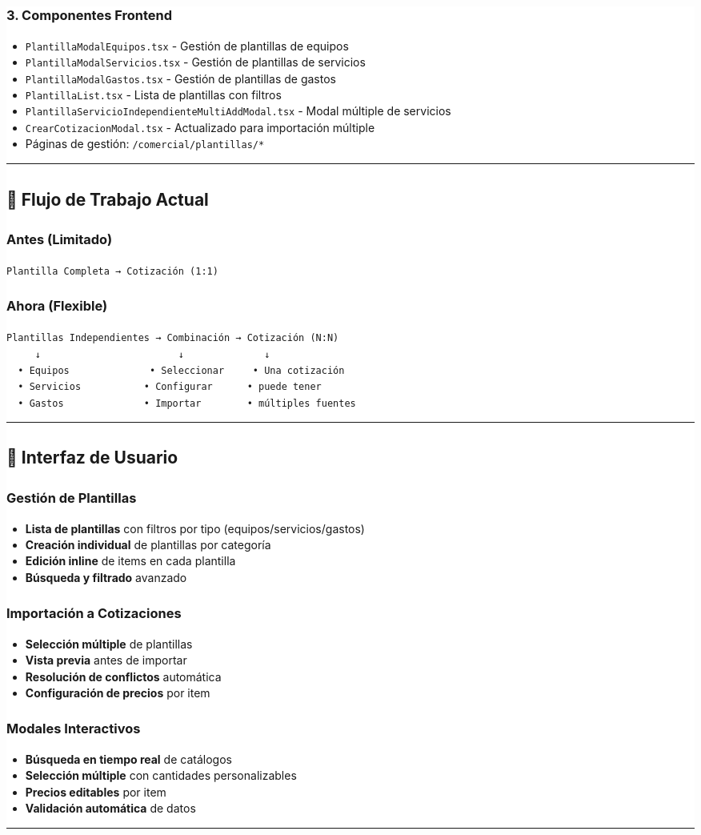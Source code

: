 ### 3. **Componentes Frontend**
- `PlantillaModalEquipos.tsx` - Gestión de plantillas de equipos
- `PlantillaModalServicios.tsx` - Gestión de plantillas de servicios
- `PlantillaModalGastos.tsx` - Gestión de plantillas de gastos
- `PlantillaList.tsx` - Lista de plantillas con filtros
- `PlantillaServicioIndependienteMultiAddModal.tsx` - Modal múltiple de servicios
- `CrearCotizacionModal.tsx` - Actualizado para importación múltiple
- Páginas de gestión: `/comercial/plantillas/*`

---

## 🔄 Flujo de Trabajo Actual

### **Antes (Limitado)**
```
Plantilla Completa → Cotización (1:1)
```

### **Ahora (Flexible)**
```
Plantillas Independientes → Combinación → Cotización (N:N)
     ↓                        ↓              ↓
  • Equipos              • Seleccionar     • Una cotización
  • Servicios           • Configurar      • puede tener
  • Gastos              • Importar        • múltiples fuentes
```

---

## 🎨 Interfaz de Usuario

### **Gestión de Plantillas**
- **Lista de plantillas** con filtros por tipo (equipos/servicios/gastos)
- **Creación individual** de plantillas por categoría
- **Edición inline** de items en cada plantilla
- **Búsqueda y filtrado** avanzado

### **Importación a Cotizaciones**
- **Selección múltiple** de plantillas
- **Vista previa** antes de importar
- **Resolución de conflictos** automática
- **Configuración de precios** por item

### **Modales Interactivos**
- **Búsqueda en tiempo real** de catálogos
- **Selección múltiple** con cantidades personalizables
- **Precios editables** por item
- **Validación automática** de datos

---
